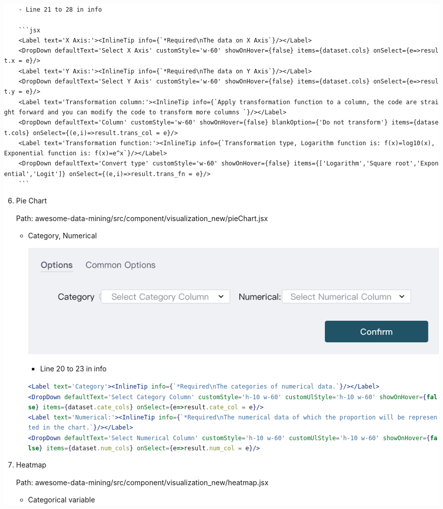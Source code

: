         - Line 21 to 28 in info
        
        ```jsx
        <Label text='X Axis:'><InlineTip info={`*Required\nThe data on X Axis`}/></Label>
        <DropDown defaultText='Select X Axis' customStyle='w-60' showOnHover={false} items={dataset.cols} onSelect={e=>result.x = e}/>
        <Label text='Y Axis:'><InlineTip info={`*Required\nThe data on Y Axis`}/></Label>
        <DropDown defaultText='Select Y Axis' customStyle='w-60' showOnHover={false} items={dataset.cols} onSelect={e=>result.y = e}/>
        <Label text='Transformation column:'><InlineTip info={`Apply transformation function to a column, the code are straight forward and you can modify the code to transform more columns `}/></Label>
        <DropDown defaultText='Column' customStyle='w-60' showOnHover={false} blankOption={'Do not transform'} items={dataset.cols} onSelect={(e,i)=>result.trans_col = e}/>
        <Label text='Transformation function:'><InlineTip info={`Transformation type, Logarithm function is: f(x)=log10(x), Exponential function is: f(x)=e^x`}/></Label>
        <DropDown defaultText='Convert type' customStyle='w-60' showOnHover={false} items={['Logarithm','Square root','Exponential','Logit']} onSelect={(e,i)=>result.trans_fn = e}/>
        ```
        
6. Pie Chart
    
    Path: awesome-data-mining/src/component/visualization_new/pieChart.jsx
    
    - Category, Numerical
        
        ![Untitled](Data%20Science%20Learning%20Platform%20Modify%20Instruction%20f1ad48d1c1614cd6a78ea571aa02f9ac/Untitled%208.png)
        
        - Line 20 to 23 in info
        
        ```jsx
        <Label text='Category'><InlineTip info={`*Required\nThe categories of numerical data.`}/></Label>
        <DropDown defaultText='Select Category Column' customStyle='h-10 w-60' customUlStyle='h-10 w-60' showOnHover={false} items={dataset.cate_cols} onSelect={e=>result.cate_col = e}/>
        <Label text='Numerical:'><InlineTip info={`*Required\nThe numerical data of which the proportion will be represented in the chart.`}/></Label>
        <DropDown defaultText='Select Numerical Column' customStyle='h-10 w-60' customUlStyle='h-10 w-60' showOnHover={false} items={dataset.num_cols} onSelect={e=>result.num_col = e}/>
        ```
        
7. Heatmap
    
    Path: awesome-data-mining/src/component/visualization_new/heatmap.jsx
    
    - Categorical variable
        